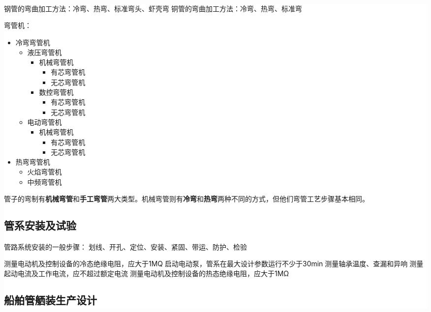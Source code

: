 钢管的弯曲加工方法：冷弯、热弯、标准弯头、虾壳弯
铜管的弯曲加工方法：冷弯、热弯、标准弯

弯管机：

* 冷弯弯管机
  * 液压弯管机
    * 机械弯管机
      * 有芯弯管机
      * 无芯弯管机
    * 数控弯管机
      * 有芯弯管机
      * 无芯弯管机
  * 电动弯管机
    * 机械弯管机
      * 有芯弯管机
      * 无芯弯管机
* 热弯弯管机
  * 火焰弯管机
  * 中频弯管机

管子的弯制有**机械弯管**和**手工弯管**两大类型。机械弯管则有**冷弯**和**热弯**两种不同的方式，但他们弯管工艺步骤基本相同。

## 管系安装及试验

管路系统安装的一般步骤：
划线、开孔、定位、安装、紧固、带运、防护、检验

测量电动机及控制设备的冷态绝缘电阻，应大于1MQ
启动电动泵，管系在最大设计参数运行不少于30min
测量轴承温度、查漏和异响
测量起动电流及工作电流，应不超过额定电流
测量电动机及控制设备的热态绝缘电阻，应大于1MΩ

## 船舶管舾装生产设计
